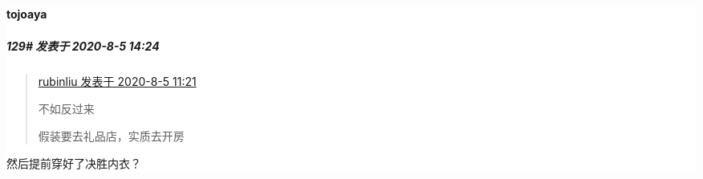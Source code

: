 ####  tojoaya  
##### 129#       发表于 2020-8-5 14:24



<blockquote><a href="httphttps://bbs.saraba1st.com/2b/forum.php?mod=redirect&amp;goto=findpost&amp;pid=48323418&amp;ptid=1953083" target="_blank">rubinliu 发表于 2020-8-5 11:21</a>

不如反过来

假装要去礼品店，实质去开房</blockquote>
然后提前穿好了决胜内衣？





                                             